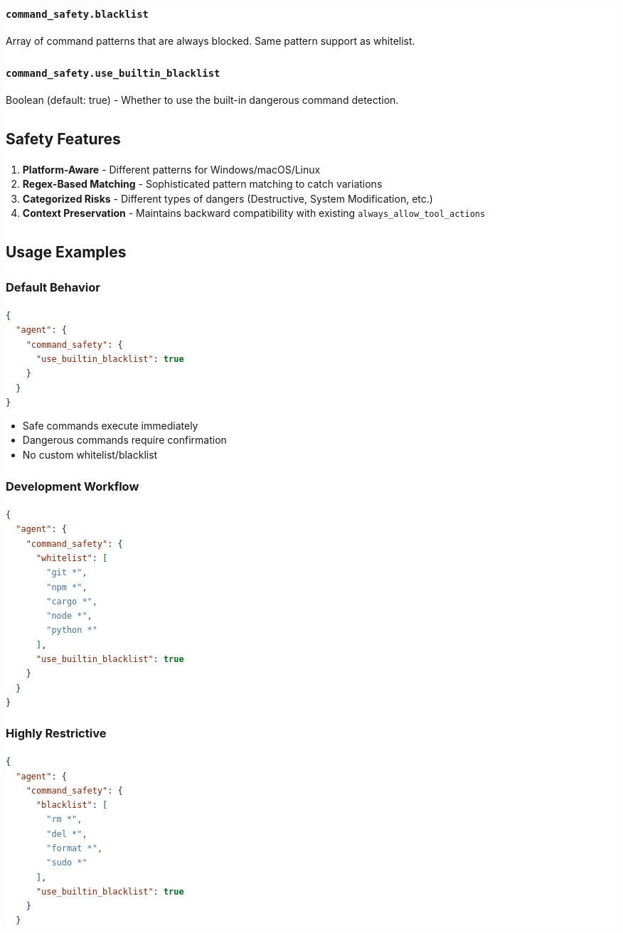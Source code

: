 ### `command_safety.blacklist`  
Array of command patterns that are always blocked. Same pattern support as whitelist.

### `command_safety.use_builtin_blacklist`
Boolean (default: true) - Whether to use the built-in dangerous command detection.

## Safety Features

1. **Platform-Aware** - Different patterns for Windows/macOS/Linux
2. **Regex-Based Matching** - Sophisticated pattern matching to catch variations
3. **Categorized Risks** - Different types of dangers (Destructive, System Modification, etc.)
4. **Context Preservation** - Maintains backward compatibility with existing `always_allow_tool_actions`

## Usage Examples

### Default Behavior
```json
{
  "agent": {
    "command_safety": {
      "use_builtin_blacklist": true
    }
  }
}
```
- Safe commands execute immediately
- Dangerous commands require confirmation
- No custom whitelist/blacklist

### Development Workflow
```json
{
  "agent": {
    "command_safety": {
      "whitelist": [
        "git *",
        "npm *", 
        "cargo *",
        "node *",
        "python *"
      ],
      "use_builtin_blacklist": true
    }
  }
}
```

### Highly Restrictive
```json
{
  "agent": {
    "command_safety": {
      "blacklist": [
        "rm *",
        "del *", 
        "format *",
        "sudo *"
      ],
      "use_builtin_blacklist": true
    }
  }
```